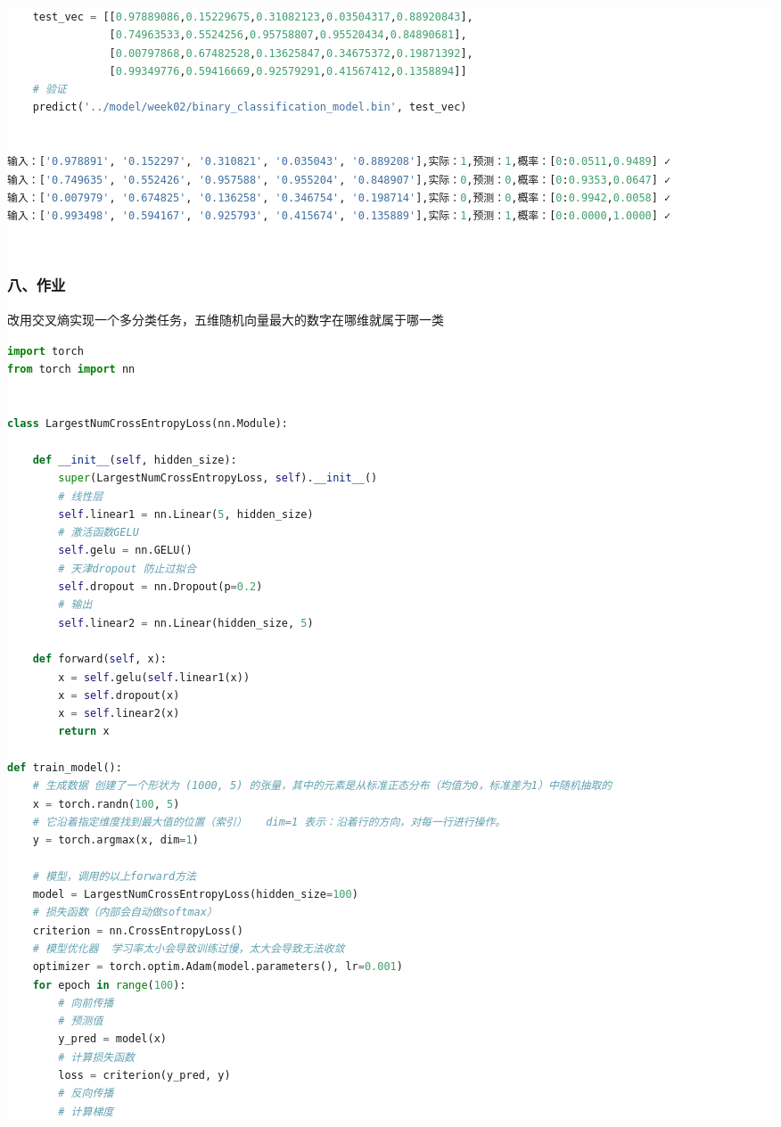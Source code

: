    ```python
       test_vec = [[0.97889086,0.15229675,0.31082123,0.03504317,0.88920843],
                   [0.74963533,0.5524256,0.95758807,0.95520434,0.84890681],
                   [0.00797868,0.67482528,0.13625847,0.34675372,0.19871392],
                   [0.99349776,0.59416669,0.92579291,0.41567412,0.1358894]]
       # 验证
       predict('../model/week02/binary_classification_model.bin', test_vec)
   
   
   输入：['0.978891', '0.152297', '0.310821', '0.035043', '0.889208'],实际：1,预测：1,概率：[0:0.0511,0.9489] ✓
   输入：['0.749635', '0.552426', '0.957588', '0.955204', '0.848907'],实际：0,预测：0,概率：[0:0.9353,0.0647] ✓
   输入：['0.007979', '0.674825', '0.136258', '0.346754', '0.198714'],实际：0,预测：0,概率：[0:0.9942,0.0058] ✓
   输入：['0.993498', '0.594167', '0.925793', '0.415674', '0.135889'],实际：1,预测：1,概率：[0:0.0000,1.0000] ✓
   ```


   ​      

   ### 八、作业

   改用交叉熵实现一个多分类任务，五维随机向量最大的数字在哪维就属于哪一类

   ```python
   import torch
   from torch import nn
   
   
   class LargestNumCrossEntropyLoss(nn.Module):
   
       def __init__(self, hidden_size):
           super(LargestNumCrossEntropyLoss, self).__init__()
           # 线性层
           self.linear1 = nn.Linear(5, hidden_size)
           # 激活函数GELU
           self.gelu = nn.GELU()
           # 天津dropout 防止过拟合
           self.dropout = nn.Dropout(p=0.2)
           # 输出
           self.linear2 = nn.Linear(hidden_size, 5)
   
       def forward(self, x):
           x = self.gelu(self.linear1(x))
           x = self.dropout(x)
           x = self.linear2(x)
           return x
   
   def train_model():
       # 生成数据 创建了一个形状为 (1000, 5) 的张量，其中的元素是从标准正态分布（均值为0，标准差为1）中随机抽取的
       x = torch.randn(100, 5)
       # 它沿着指定维度找到最大值的位置（索引）   dim=1 表示：沿着行的方向，对每一行进行操作。
       y = torch.argmax(x, dim=1)
   
       # 模型，调用的以上forward方法
       model = LargestNumCrossEntropyLoss(hidden_size=100)
       # 损失函数（内部会自动做softmax）
       criterion = nn.CrossEntropyLoss()
       # 模型优化器  学习率太小会导致训练过慢，太大会导致无法收敛
       optimizer = torch.optim.Adam(model.parameters(), lr=0.001)
       for epoch in range(100):
           # 向前传播
           # 预测值
           y_pred = model(x)
           # 计算损失函数
           loss = criterion(y_pred, y)
           # 反向传播
           # 计算梯度
   ```